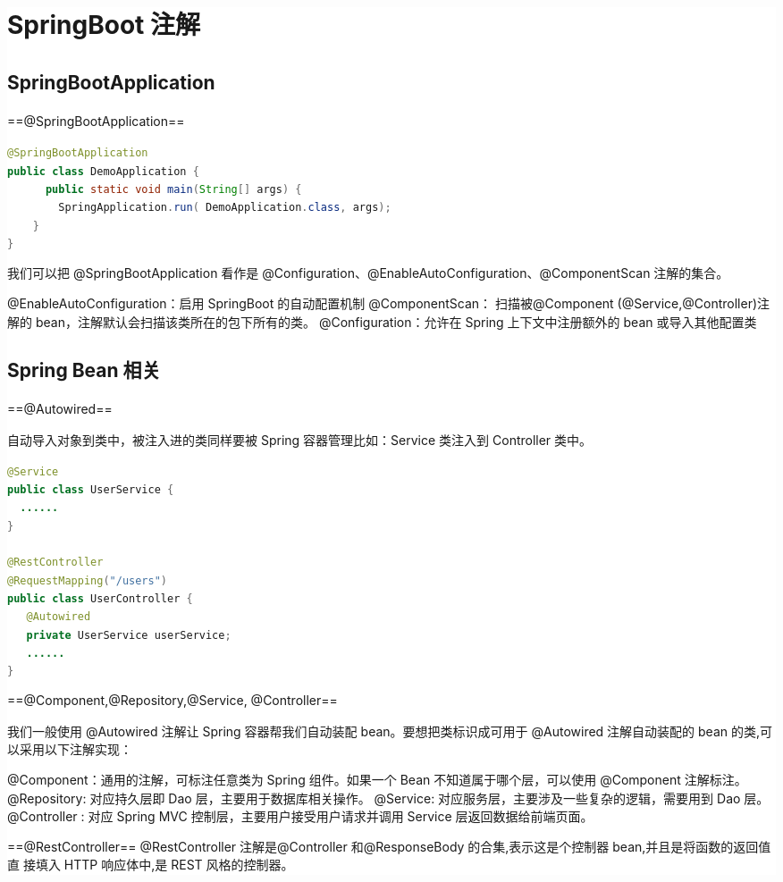 # SpringBoot 注解

## SpringBootApplication

==@SpringBootApplication==

```java
@SpringBootApplication
public class DemoApplication {
      public static void main(String[] args) {
        SpringApplication.run( DemoApplication.class, args);
    }
}
```

我们可以把 @SpringBootApplication 看作是 @Configuration、@EnableAutoConfiguration、@ComponentScan 注解的集合。

@EnableAutoConfiguration：启用 SpringBoot 的自动配置机制
@ComponentScan： 扫描被@Component (@Service,@Controller)注解的 bean，注解默认会扫描该类所在的包下所有的类。
@Configuration：允许在 Spring 上下文中注册额外的 bean 或导入其他配置类

## Spring Bean 相关

==@Autowired==

自动导入对象到类中，被注入进的类同样要被 Spring 容器管理比如：Service 类注入到 Controller 类中。

```java
@Service
public class UserService {
  ......
}

@RestController
@RequestMapping("/users")
public class UserController {
   @Autowired
   private UserService userService;
   ......
}
```

==@Component,@Repository,@Service, @Controller==

我们一般使用 @Autowired 注解让 Spring 容器帮我们自动装配 bean。要想把类标识成可用于 @Autowired 注解自动装配的 bean 的类,可以采用以下注解实现：

@Component：通用的注解，可标注任意类为 Spring 组件。如果一个 Bean 不知道属于哪个层，可以使用 @Component 注解标注。
@Repository: 对应持久层即 Dao 层，主要用于数据库相关操作。
@Service: 对应服务层，主要涉及一些复杂的逻辑，需要用到 Dao 层。
@Controller : 对应 Spring MVC 控制层，主要用户接受用户请求并调用 Service 层返回数据给前端页面。

==@RestController==
@RestController 注解是@Controller 和@ResponseBody 的合集,表示这是个控制器 bean,并且是将函数的返回值直 接填入 HTTP 响应体中,是 REST 风格的控制器。
